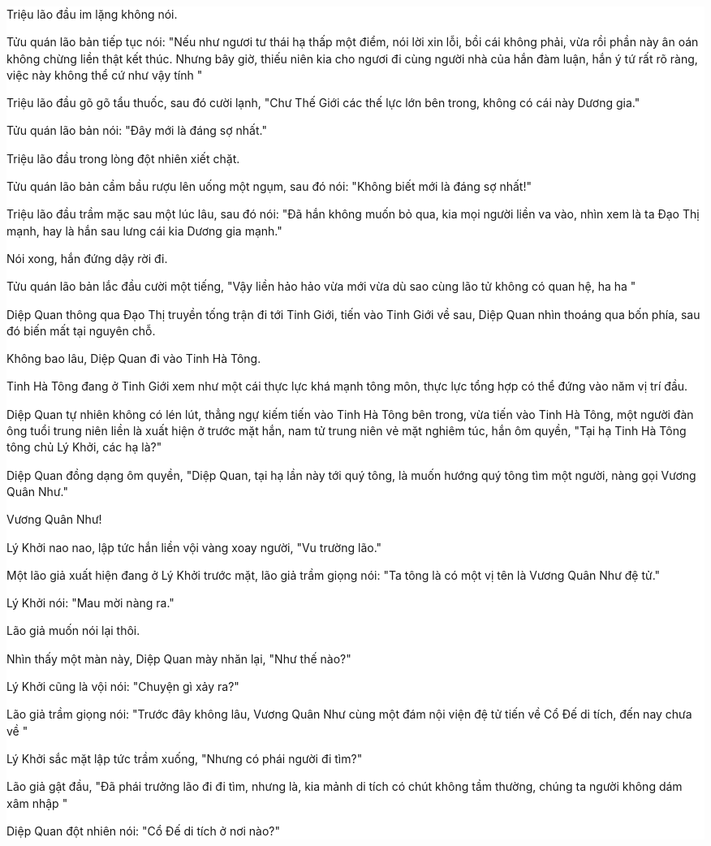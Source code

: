 Triệu lão đầu im lặng không nói.

Tửu quán lão bản tiếp tục nói: "Nếu như ngươi tư thái hạ thấp một điểm, nói lời xin lỗi, bồi cái không phải, vừa rồi phần này ân oán không chừng liền thật kết thúc. Nhưng bây giờ, thiếu niên kia cho ngươi đi cùng người nhà của hắn đàm luận, hắn ý tứ rất rõ ràng, việc này không thể cứ như vậy tính "

Triệu lão đầu gõ gõ tẩu thuốc, sau đó cười lạnh, "Chư Thế Giới các thế lực lớn bên trong, không có cái này Dương gia."

Tửu quán lão bản nói: "Đây mới là đáng sợ nhất."

Triệu lão đầu trong lòng đột nhiên xiết chặt.

Tửu quán lão bản cầm bầu rượu lên uống một ngụm, sau đó nói: "Không biết mới là đáng sợ nhất!"

Triệu lão đầu trầm mặc sau một lúc lâu, sau đó nói: "Đã hắn không muốn bỏ qua, kia mọi người liền va vào, nhìn xem là ta Đạo Thị mạnh, hay là hắn sau lưng cái kia Dương gia mạnh."

Nói xong, hắn đứng dậy rời đi.

Tửu quán lão bản lắc đầu cười một tiếng, "Vậy liền hảo hảo vừa mới vừa dù sao cùng lão tử không có quan hệ, ha ha "

Diệp Quan thông qua Đạo Thị truyền tống trận đi tới Tinh Giới, tiến vào Tinh Giới về sau, Diệp Quan nhìn thoáng qua bốn phía, sau đó biến mất tại nguyên chỗ.

Không bao lâu, Diệp Quan đi vào Tinh Hà Tông.

Tinh Hà Tông đang ở Tinh Giới xem như một cái thực lực khá mạnh tông môn, thực lực tổng hợp có thể đứng vào năm vị trí đầu.

Diệp Quan tự nhiên không có lén lút, thẳng ngự kiếm tiến vào Tinh Hà Tông bên trong, vừa tiến vào Tinh Hà Tông, một người đàn ông tuổi trung niên liền là xuất hiện ở trước mặt hắn, nam tử trung niên vẻ mặt nghiêm túc, hắn ôm quyền, "Tại hạ Tinh Hà Tông tông chủ Lý Khởi, các hạ là?"

Diệp Quan đồng dạng ôm quyền, "Diệp Quan, tại hạ lần này tới quý tông, là muốn hướng quý tông tìm một người, nàng gọi Vương Quân Như."

Vương Quân Như!

Lý Khởi nao nao, lập tức hắn liền vội vàng xoay người, "Vu trường lão."

Một lão giả xuất hiện đang ở Lý Khởi trước mặt, lão giả trầm giọng nói: "Ta tông là có một vị tên là Vương Quân Như đệ tử."

Lý Khởi nói: "Mau mời nàng ra."

Lão giả muốn nói lại thôi.

Nhìn thấy một màn này, Diệp Quan mày nhăn lại, "Như thế nào?"

Lý Khởi cũng là vội nói: "Chuyện gì xảy ra?"

Lão giả trầm giọng nói: "Trước đây không lâu, Vương Quân Như cùng một đám nội viện đệ tử tiến về Cổ Đế di tích, đến nay chưa về "

Lý Khởi sắc mặt lập tức trầm xuống, "Nhưng có phái người đi tìm?"

Lão giả gật đầu, "Đã phái trưởng lão đi đi tìm, nhưng là, kia mảnh di tích có chút không tầm thường, chúng ta người không dám xâm nhập "

Diệp Quan đột nhiên nói: "Cổ Đế di tích ở nơi nào?"
